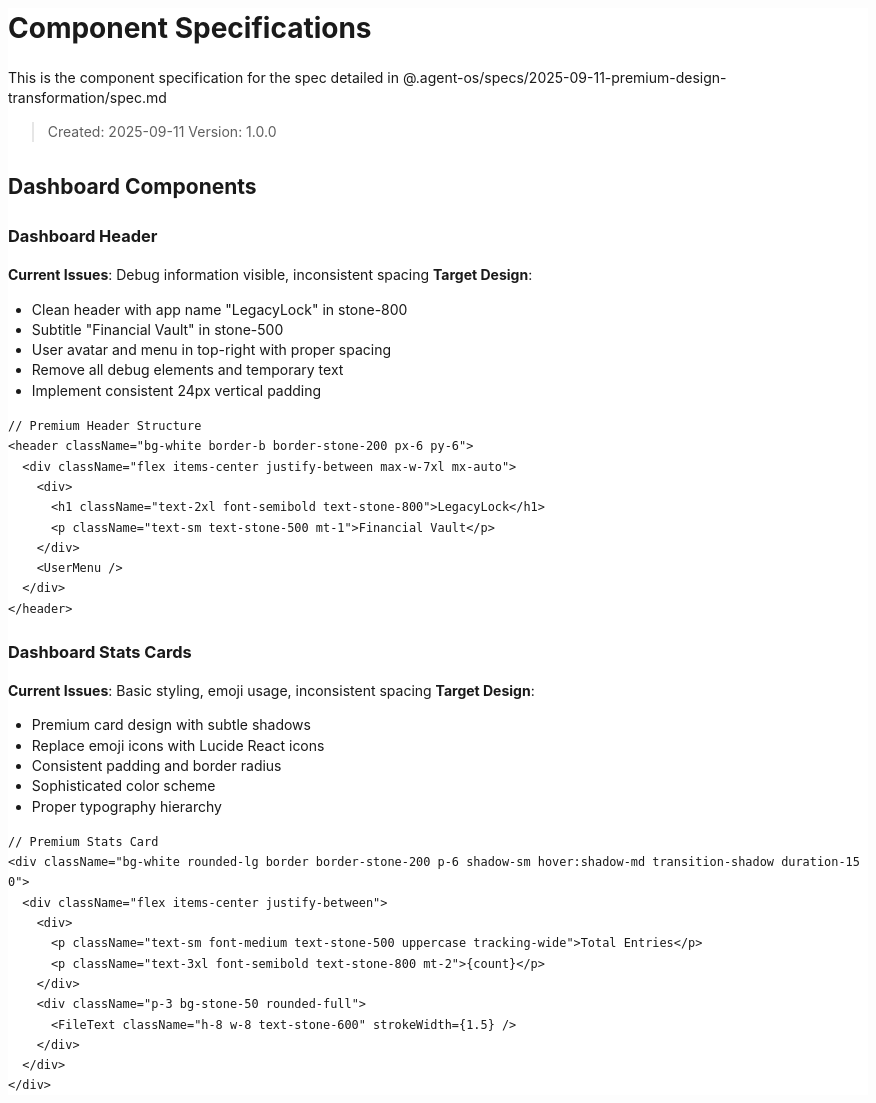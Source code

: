 # Component Specifications

This is the component specification for the spec detailed in @.agent-os/specs/2025-09-11-premium-design-transformation/spec.md

> Created: 2025-09-11
> Version: 1.0.0

## Dashboard Components

### Dashboard Header
**Current Issues**: Debug information visible, inconsistent spacing
**Target Design**:
- Clean header with app name "LegacyLock" in stone-800
- Subtitle "Financial Vault" in stone-500
- User avatar and menu in top-right with proper spacing
- Remove all debug elements and temporary text
- Implement consistent 24px vertical padding

```tsx
// Premium Header Structure
<header className="bg-white border-b border-stone-200 px-6 py-6">
  <div className="flex items-center justify-between max-w-7xl mx-auto">
    <div>
      <h1 className="text-2xl font-semibold text-stone-800">LegacyLock</h1>
      <p className="text-sm text-stone-500 mt-1">Financial Vault</p>
    </div>
    <UserMenu />
  </div>
</header>
```

### Dashboard Stats Cards
**Current Issues**: Basic styling, emoji usage, inconsistent spacing
**Target Design**:
- Premium card design with subtle shadows
- Replace emoji icons with Lucide React icons
- Consistent padding and border radius
- Sophisticated color scheme
- Proper typography hierarchy

```tsx
// Premium Stats Card
<div className="bg-white rounded-lg border border-stone-200 p-6 shadow-sm hover:shadow-md transition-shadow duration-150">
  <div className="flex items-center justify-between">
    <div>
      <p className="text-sm font-medium text-stone-500 uppercase tracking-wide">Total Entries</p>
      <p className="text-3xl font-semibold text-stone-800 mt-2">{count}</p>
    </div>
    <div className="p-3 bg-stone-50 rounded-full">
      <FileText className="h-8 w-8 text-stone-600" strokeWidth={1.5} />
    </div>
  </div>
</div>
```
